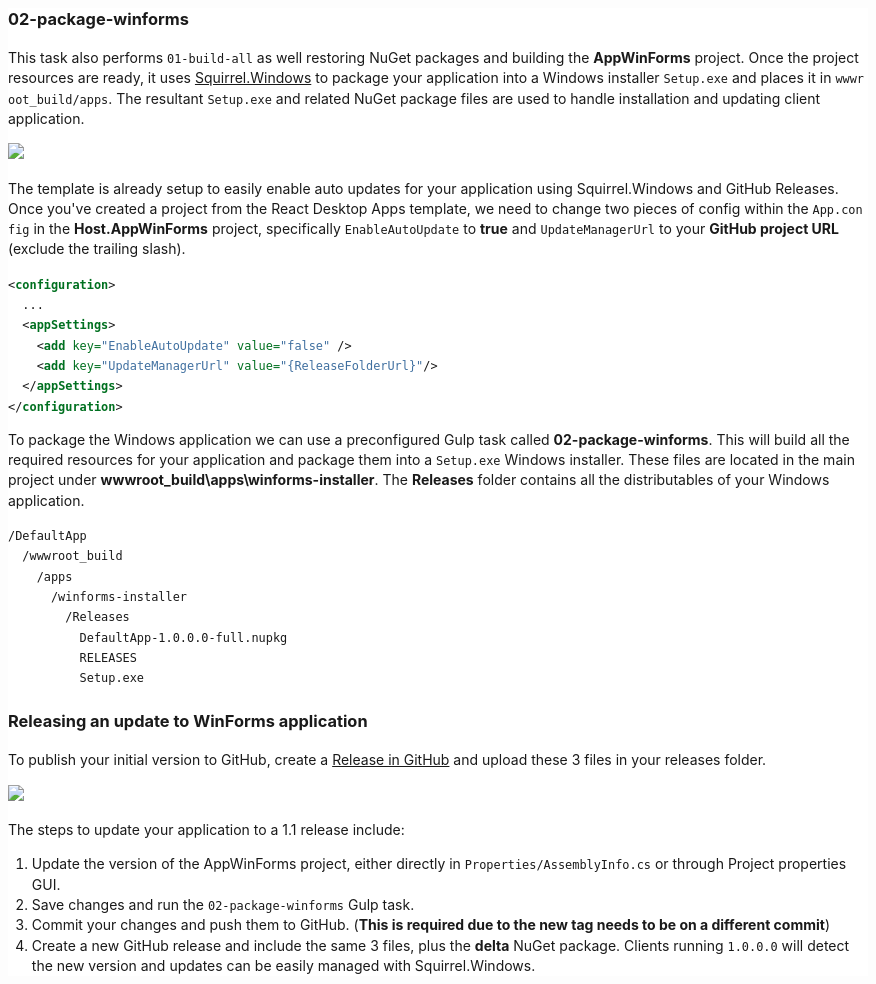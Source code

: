 ### 02-package-winforms

This task also performs `01-build-all` as well restoring NuGet packages and building the **AppWinForms** project. Once the project resources are ready, it uses [Squirrel.Windows](https://github.com/Squirrel/Squirrel.Windows) to package your application into a Windows installer `Setup.exe` and places it in `wwwroot_build/apps`. The resultant `Setup.exe` and related NuGet package files are used to handle installation and updating client application.

[![](https://raw.githubusercontent.com/ServiceStack/Assets/master/img/servicestackvs/Squirrel-Logo.png)](https://github.com/Squirrel/Squirrel.Windows)

The template is already setup to easily enable auto updates for your application using Squirrel.Windows and GitHub Releases. Once you've created a project from the React Desktop Apps template, we need to change two pieces of config within the `App.config` in the **Host.AppWinForms** project, specifically `EnableAutoUpdate` to **true** and `UpdateManagerUrl` to your **GitHub project URL** (exclude the trailing slash).

``` xml
<configuration>
  ...
  <appSettings>
    <add key="EnableAutoUpdate" value="false" />
    <add key="UpdateManagerUrl" value="{ReleaseFolderUrl}"/>
  </appSettings>
</configuration>
```

To package the Windows application we can use a preconfigured Gulp task called **02-package-winforms**. This will build all the required resources for your application and package them into a `Setup.exe` Windows installer. 
These files are located in the main project under **wwwroot_build\apps\winforms-installer**. The **Releases** folder contains all the distributables of your Windows application. 

```
/DefaultApp
  /wwwroot_build
    /apps
      /winforms-installer
        /Releases
          DefaultApp-1.0.0.0-full.nupkg
          RELEASES
          Setup.exe 
```

### Releasing an update to WinForms application

To publish your initial version to GitHub, create a [Release in GitHub](https://help.github.com/articles/creating-releases/) and upload these 3 files in your releases folder.

![](https://raw.githubusercontent.com/ServiceStack/Assets/master/img/servicestackvs/react-desktop-apps-release1.png)

The steps to update your application to a 1.1 release include:

 1. Update the version of the AppWinForms project, either directly in `Properties/AssemblyInfo.cs` or through Project properties GUI.
 2. Save changes and run the `02-package-winforms` Gulp task.
 3. Commit your changes and push them to GitHub. (**This is required due to the new tag needs to be on a different commit**)
 4. Create a new GitHub release and include the same 3 files, plus the **delta** NuGet package. Clients running `1.0.0.0` will detect the new version and updates can be easily managed with Squirrel.Windows.

